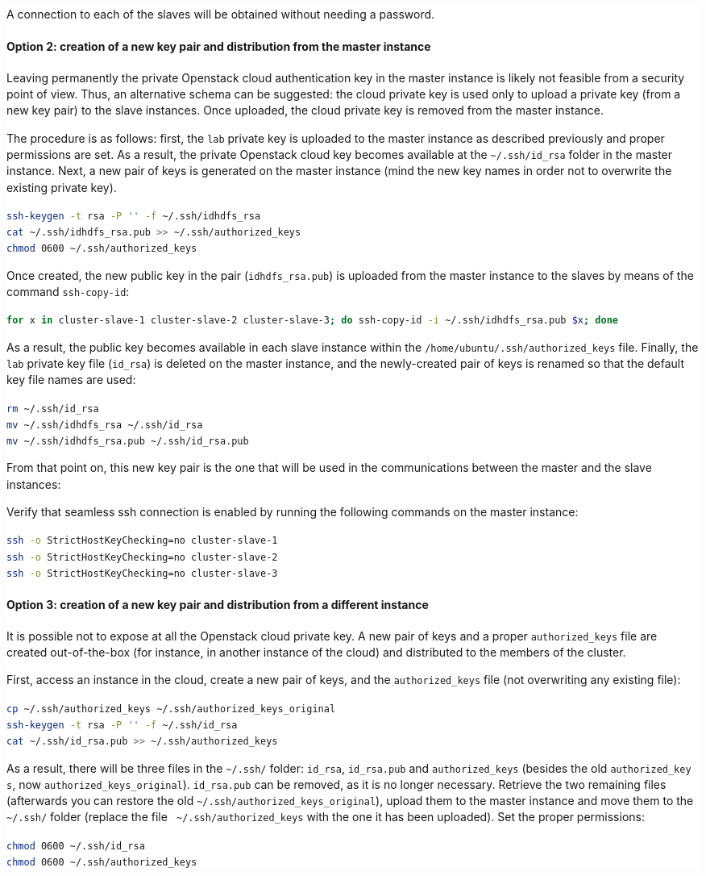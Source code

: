 A connection to each of the slaves will be obtained without needing a password.

#### Option 2: creation of a new key pair and distribution from the master instance
Leaving permanently the private Openstack cloud authentication key in the master instance is likely not feasible from a security point of view. Thus, an alternative schema can be suggested: the cloud private key is used only to upload a private key (from a new key pair) to the slave instances. Once uploaded, the cloud private key is removed from the master instance.

The procedure is as follows: first, the `lab` private key is uploaded to the master instance as described previously and proper permissions are set. As a result, the private Openstack cloud key becomes available at the `~/.ssh/id_rsa` folder in the master instance. Next, a new pair of keys is generated on the master instance (mind the new key names in order not to overwrite the existing private key).
```bash
ssh-keygen -t rsa -P '' -f ~/.ssh/idhdfs_rsa
cat ~/.ssh/idhdfs_rsa.pub >> ~/.ssh/authorized_keys
chmod 0600 ~/.ssh/authorized_keys
```

Once created, the new public key in the pair (`idhdfs_rsa.pub`) is uploaded from the master instance to the slaves by means of the command `ssh-copy-id`:
```bash
for x in cluster-slave-1 cluster-slave-2 cluster-slave-3; do ssh-copy-id -i ~/.ssh/idhdfs_rsa.pub $x; done
```
As a result, the public key becomes available in each slave instance within the `/home/ubuntu/.ssh/authorized_keys` file. Finally, the `lab` private key file (`id_rsa`) is deleted on the master instance, and the newly-created pair of keys is renamed so that the default key file names are used:
```bash
rm ~/.ssh/id_rsa
mv ~/.ssh/idhdfs_rsa ~/.ssh/id_rsa
mv ~/.ssh/idhdfs_rsa.pub ~/.ssh/id_rsa.pub
```
From that point on, this new key pair is the one that will be used in the communications between the master and the slave instances:

Verify that seamless ssh connection is enabled by running the following commands on the master instance:
```bash
ssh -o StrictHostKeyChecking=no cluster-slave-1
ssh -o StrictHostKeyChecking=no cluster-slave-2
ssh -o StrictHostKeyChecking=no cluster-slave-3
```

#### Option 3: creation of a new key pair and distribution from a different instance
It is possible not to expose at all the Openstack cloud private key. A new pair of keys and a proper `authorized_keys` file are created out-of-the-box (for instance, in another instance of the cloud) and distributed to the members of the cluster.

First, access an instance in the cloud, create a new pair of keys, and the `authorized_keys` file (not overwriting any existing file):
```bash
cp ~/.ssh/authorized_keys ~/.ssh/authorized_keys_original
ssh-keygen -t rsa -P '' -f ~/.ssh/id_rsa
cat ~/.ssh/id_rsa.pub >> ~/.ssh/authorized_keys
```
As a result, there will be three files in the `~/.ssh/` folder: `id_rsa`, `id_rsa.pub` and `authorized_keys` (besides the old `authorized_keys`, now `authorized_keys_original`). `id_rsa.pub` can be removed, as it is no longer necessary. Retrieve the two remaining files (afterwards you can restore the old `~/.ssh/authorized_keys_original`), upload them to the master instance and move them to the `~/.ssh/` folder (replace the file ` ~/.ssh/authorized_keys` with the one it has been uploaded). Set the proper permissions:
```bash
chmod 0600 ~/.ssh/id_rsa
chmod 0600 ~/.ssh/authorized_keys
```